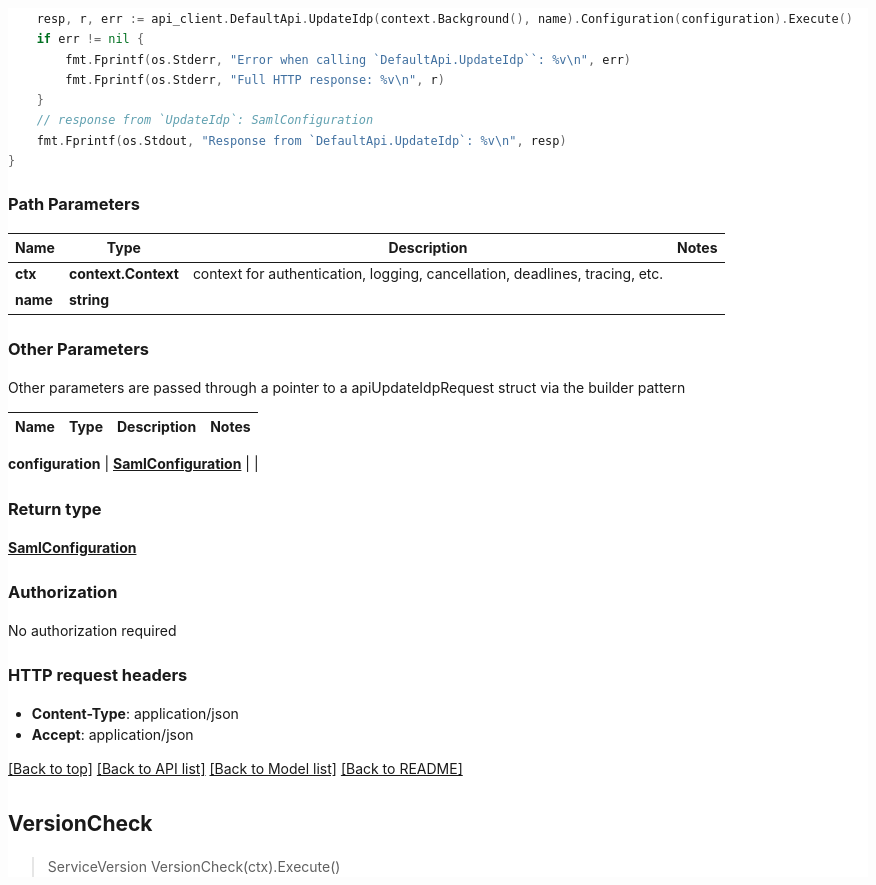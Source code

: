 ```go
    resp, r, err := api_client.DefaultApi.UpdateIdp(context.Background(), name).Configuration(configuration).Execute()
    if err != nil {
        fmt.Fprintf(os.Stderr, "Error when calling `DefaultApi.UpdateIdp``: %v\n", err)
        fmt.Fprintf(os.Stderr, "Full HTTP response: %v\n", r)
    }
    // response from `UpdateIdp`: SamlConfiguration
    fmt.Fprintf(os.Stdout, "Response from `DefaultApi.UpdateIdp`: %v\n", resp)
}
```

### Path Parameters


Name | Type | Description  | Notes
------------- | ------------- | ------------- | -------------
**ctx** | **context.Context** | context for authentication, logging, cancellation, deadlines, tracing, etc.
**name** | **string** |  | 

### Other Parameters

Other parameters are passed through a pointer to a apiUpdateIdpRequest struct via the builder pattern


Name | Type | Description  | Notes
------------- | ------------- | ------------- | -------------

 **configuration** | [**SamlConfiguration**](SamlConfiguration.md) |  | 

### Return type

[**SamlConfiguration**](SamlConfiguration.md)

### Authorization

No authorization required

### HTTP request headers

- **Content-Type**: application/json
- **Accept**: application/json

[[Back to top]](#) [[Back to API list]](../README.md#documentation-for-api-endpoints)
[[Back to Model list]](../README.md#documentation-for-models)
[[Back to README]](../README.md)


## VersionCheck

> ServiceVersion VersionCheck(ctx).Execute()


